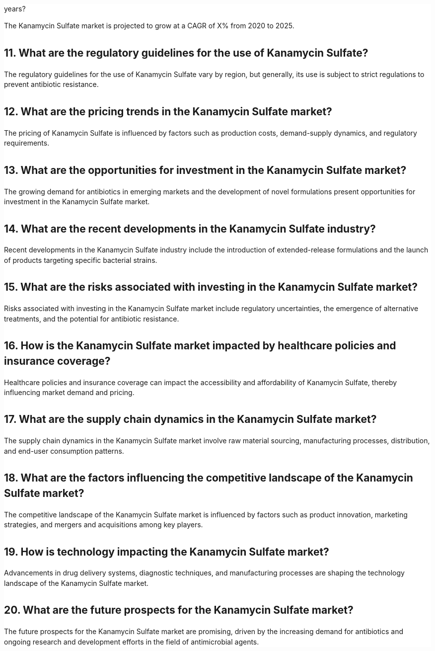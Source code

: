 years?</h2><p>The Kanamycin Sulfate market is projected to grow at a CAGR of X% from 2020 to 2025.</p><h2>11. What are the regulatory guidelines for the use of Kanamycin Sulfate?</h2><p>The regulatory guidelines for the use of Kanamycin Sulfate vary by region, but generally, its use is subject to strict regulations to prevent antibiotic resistance.</p><h2>12. What are the pricing trends in the Kanamycin Sulfate market?</h2><p>The pricing of Kanamycin Sulfate is influenced by factors such as production costs, demand-supply dynamics, and regulatory requirements.</p><h2>13. What are the opportunities for investment in the Kanamycin Sulfate market?</h2><p>The growing demand for antibiotics in emerging markets and the development of novel formulations present opportunities for investment in the Kanamycin Sulfate market.</p><h2>14. What are the recent developments in the Kanamycin Sulfate industry?</h2><p>Recent developments in the Kanamycin Sulfate industry include the introduction of extended-release formulations and the launch of products targeting specific bacterial strains.</p><h2>15. What are the risks associated with investing in the Kanamycin Sulfate market?</h2><p>Risks associated with investing in the Kanamycin Sulfate market include regulatory uncertainties, the emergence of alternative treatments, and the potential for antibiotic resistance.</p><h2>16. How is the Kanamycin Sulfate market impacted by healthcare policies and insurance coverage?</h2><p>Healthcare policies and insurance coverage can impact the accessibility and affordability of Kanamycin Sulfate, thereby influencing market demand and pricing.</p><h2>17. What are the supply chain dynamics in the Kanamycin Sulfate market?</h2><p>The supply chain dynamics in the Kanamycin Sulfate market involve raw material sourcing, manufacturing processes, distribution, and end-user consumption patterns.</p><h2>18. What are the factors influencing the competitive landscape of the Kanamycin Sulfate market?</h2><p>The competitive landscape of the Kanamycin Sulfate market is influenced by factors such as product innovation, marketing strategies, and mergers and acquisitions among key players.</p><h2>19. How is technology impacting the Kanamycin Sulfate market?</h2><p>Advancements in drug delivery systems, diagnostic techniques, and manufacturing processes are shaping the technology landscape of the Kanamycin Sulfate market.</p><h2>20. What are the future prospects for the Kanamycin Sulfate market?</h2><p>The future prospects for the Kanamycin Sulfate market are promising, driven by the increasing demand for antibiotics and ongoing research and development efforts in the field of antimicrobial agents.</p></body></html></strong></p>
